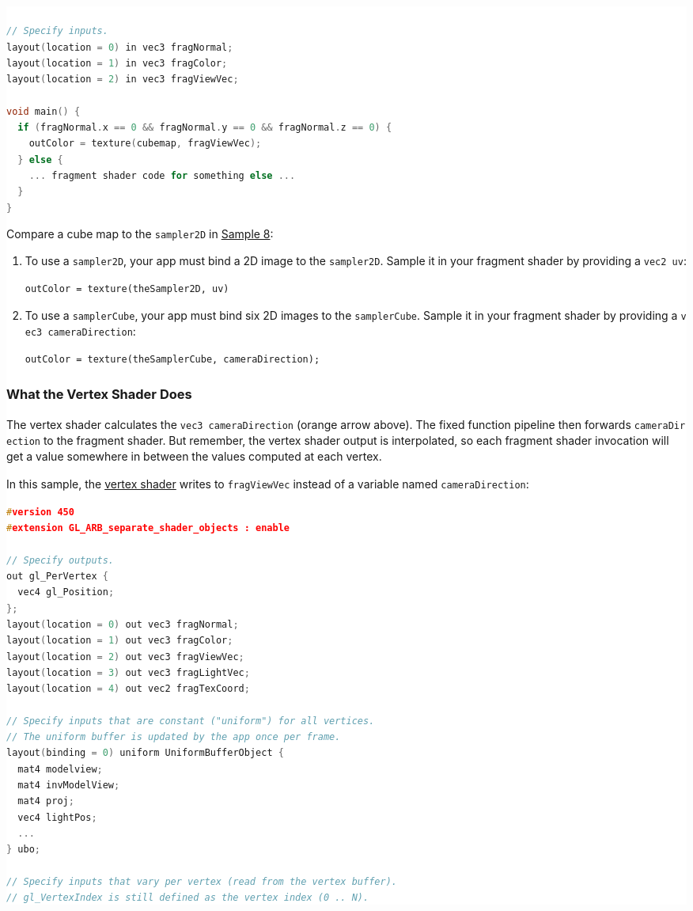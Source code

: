 ```C++

// Specify inputs.
layout(location = 0) in vec3 fragNormal;
layout(location = 1) in vec3 fragColor;
layout(location = 2) in vec3 fragViewVec;

void main() {
  if (fragNormal.x == 0 && fragNormal.y == 0 && fragNormal.z == 0) {
    outColor = texture(cubemap, fragViewVec);
  } else {
    ... fragment shader code for something else ...
  }
}
```

Compare a cube map to the `sampler2D` in
[Sample 8](../08specialization/README.md):

1. To use a `sampler2D`, your app must bind a 2D image to the `sampler2D`.
   Sample it in your fragment shader by providing a `vec2 uv`:

   `outColor = texture(theSampler2D, uv)`

1. To use a `samplerCube`, your app must bind six 2D images to the
   `samplerCube`. Sample it in your fragment shader by providing a
   `vec3 cameraDirection`:

   `outColor = texture(theSamplerCube, cameraDirection);`

### What the Vertex Shader Does

The vertex shader calculates the `vec3 cameraDirection` (orange arrow above).
The fixed function pipeline then forwards `cameraDirection` to the fragment
shader. But remember, the vertex shader output is interpolated, so each
fragment shader invocation will get a value somewhere in between the values
computed at each vertex.

In this sample, the [vertex shader](10cubemap.vert) writes to `fragViewVec`
instead of a variable named `cameraDirection`:

```C++
#version 450
#extension GL_ARB_separate_shader_objects : enable

// Specify outputs.
out gl_PerVertex {
  vec4 gl_Position;
};
layout(location = 0) out vec3 fragNormal;
layout(location = 1) out vec3 fragColor;
layout(location = 2) out vec3 fragViewVec;
layout(location = 3) out vec3 fragLightVec;
layout(location = 4) out vec2 fragTexCoord;

// Specify inputs that are constant ("uniform") for all vertices.
// The uniform buffer is updated by the app once per frame.
layout(binding = 0) uniform UniformBufferObject {
  mat4 modelview;
  mat4 invModelView;
  mat4 proj;
  vec4 lightPos;
  ...
} ubo;

// Specify inputs that vary per vertex (read from the vertex buffer).
// gl_VertexIndex is still defined as the vertex index (0 .. N).
```